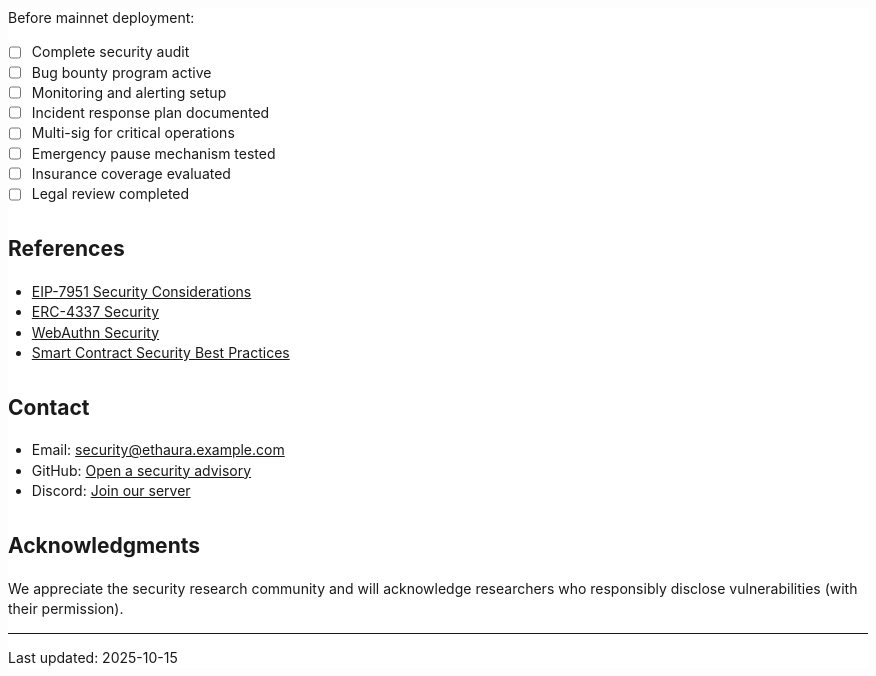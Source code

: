 Before mainnet deployment:

- [ ] Complete security audit
- [ ] Bug bounty program active
- [ ] Monitoring and alerting setup
- [ ] Incident response plan documented
- [ ] Multi-sig for critical operations
- [ ] Emergency pause mechanism tested
- [ ] Insurance coverage evaluated
- [ ] Legal review completed

## References

- [EIP-7951 Security Considerations](https://eips.ethereum.org/EIPS/eip-7951#security-considerations)
- [ERC-4337 Security](https://eips.ethereum.org/EIPS/eip-4337#security-considerations)
- [WebAuthn Security](https://www.w3.org/TR/webauthn-2/#sctn-security-considerations)
- [Smart Contract Security Best Practices](https://consensys.github.io/smart-contract-best-practices/)

## Contact

- Email: security@ethaura.example.com
- GitHub: [Open a security advisory](https://github.com/your-repo/security/advisories/new)
- Discord: [Join our server](https://discord.gg/ethaura)

## Acknowledgments

We appreciate the security research community and will acknowledge researchers who responsibly disclose vulnerabilities (with their permission).

---

Last updated: 2025-10-15

